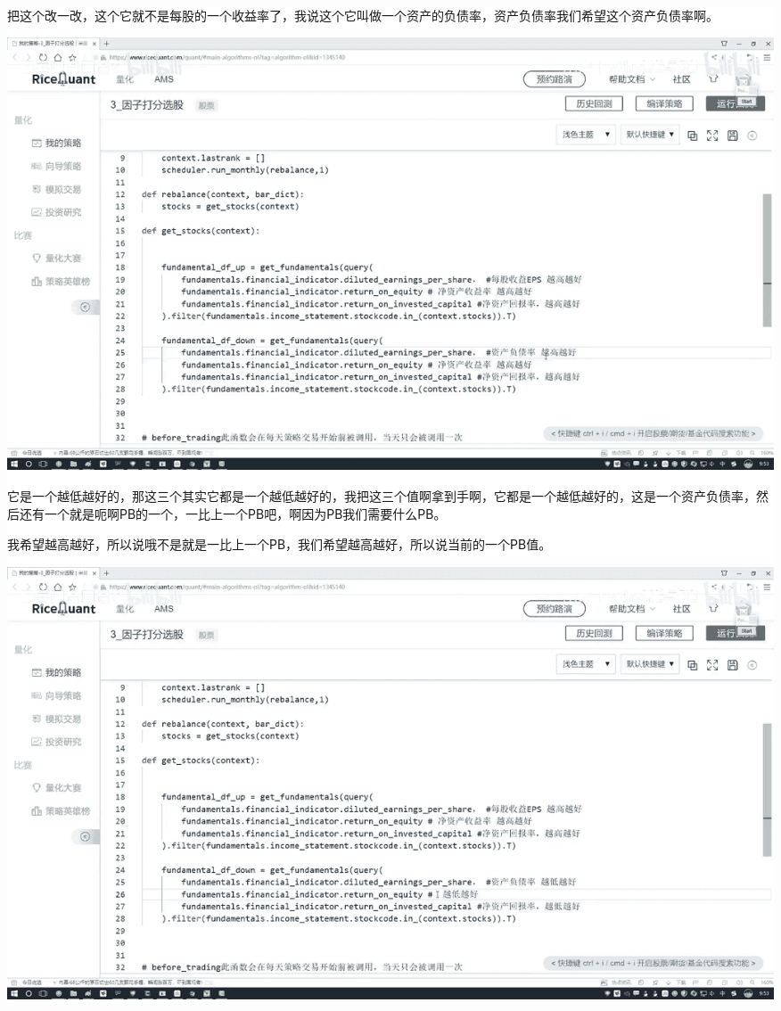 把这个改一改，这个它就不是每股的一个收益率了，我说这个它叫做一个资产的负债率，资产负债率我们希望这个资产负债率啊。



![](img/6a8c372a22e0871f6998bf376204b1f6_71.png)

它是一个越低越好的，那这三个其实它都是一个越低越好的，我把这三个值啊拿到手啊，它都是一个越低越好的，这是一个资产负债率，然后还有一个就是呃啊PB的一个，一比上一个PB吧，啊因为PB我们需要什么PB。

我希望越高越好，所以说哦不是就是一比上一个PB，我们希望越高越好，所以说当前的一个PB值。

![](img/6a8c372a22e0871f6998bf376204b1f6_73.png)
